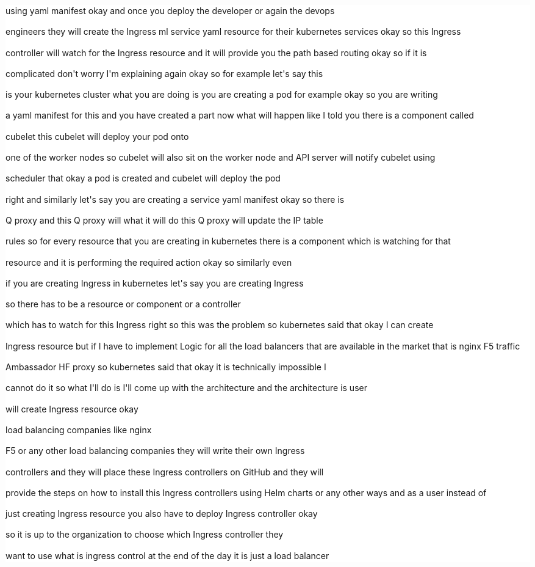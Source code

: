 using yaml manifest okay and once you deploy the developer or again the devops

engineers they will create the Ingress ml service yaml resource for their kubernetes services okay so this Ingress

controller will watch for the Ingress resource and it will provide you the path based routing okay so if it is

complicated don't worry I'm explaining again okay so for example let's say this

is your kubernetes cluster what you are doing is you are creating a pod for example okay so you are writing

a yaml manifest for this and you have created a part now what will happen like I told you there is a component called

cubelet this cubelet will deploy your pod onto

one of the worker nodes so cubelet will also sit on the worker node and API server will notify cubelet using

scheduler that okay a pod is created and cubelet will deploy the pod

right and similarly let's say you are creating a service yaml manifest okay so there is

Q proxy and this Q proxy will what it will do this Q proxy will update the IP table

rules so for every resource that you are creating in kubernetes there is a component which is watching for that

resource and it is performing the required action okay so similarly even

if you are creating Ingress in kubernetes let's say you are creating Ingress

so there has to be a resource or component or a controller

which has to watch for this Ingress right so this was the problem so kubernetes said that okay I can create

Ingress resource but if I have to implement Logic for all the load balancers that are available in the market that is nginx F5 traffic

Ambassador HF proxy so kubernetes said that okay it is technically impossible I

cannot do it so what I'll do is I'll come up with the architecture and the architecture is user

will create Ingress resource okay

load balancing companies like nginx

F5 or any other load balancing companies they will write their own Ingress

controllers and they will place these Ingress controllers on GitHub and they will

provide the steps on how to install this Ingress controllers using Helm charts or any other ways and as a user instead of

just creating Ingress resource you also have to deploy Ingress controller okay

so it is up to the organization to choose which Ingress controller they

want to use what is ingress control at the end of the day it is just a load balancer
